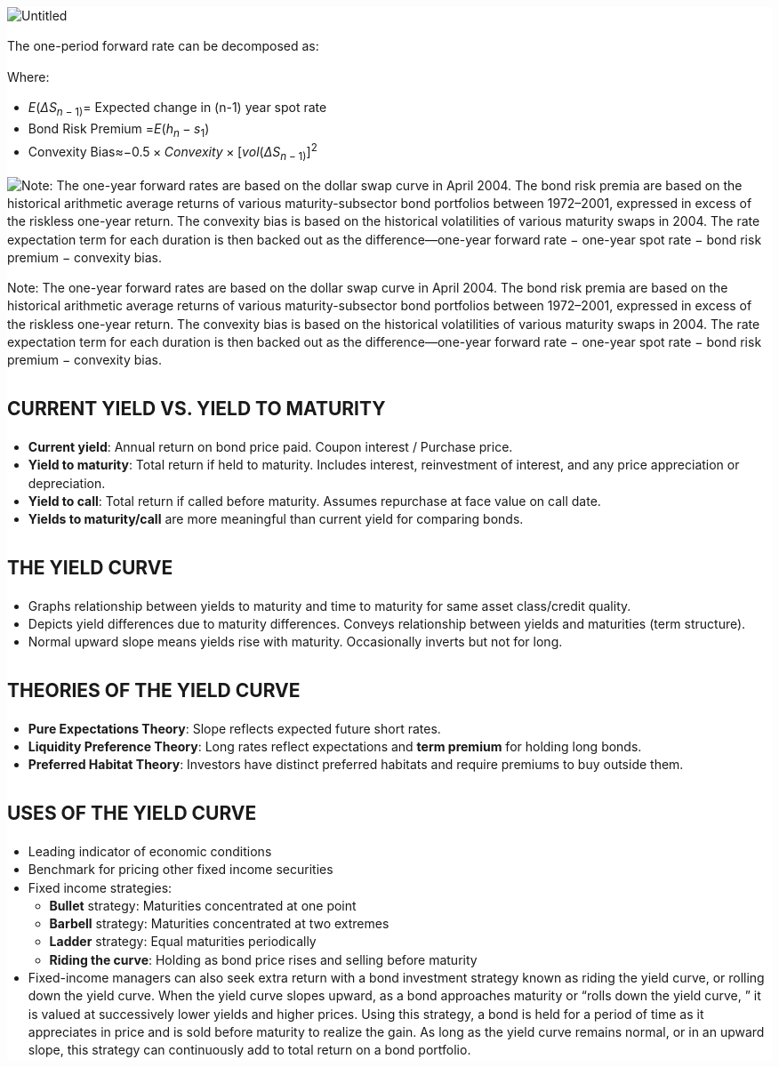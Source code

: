 ![Untitled](file:///Users/rogerlin/Downloads/a6e011dc-0304-4657-a83a-45529d28a9b2%252FExport-d6f59a94-eb94-4c36-a827-7adc40e6813d/Yield%20Curves%20000680c441ec43c68f8d832e5af8117a/Untitled%207.png?lastModify=1706363157)

The one-period forward rate can be decomposed as:

Where:

- $E (ΔS_{n−1)}​$= Expected change in (n-1) year spot rate
- Bond Risk Premium =$E (h_n−s_1)​$
- Convexity Bias≈$−0.5×Convexity×[vol (ΔS_{n−1)}]^2​$

![Note: The one-year forward rates are based on the dollar swap curve in April 2004. The bond risk premia are based on the historical arithmetic average returns of various maturity-subsector bond portfolios between 1972–2001,  expressed in excess of the riskless one-year return. The convexity bias is based on the historical volatilities of various maturity swaps in 2004. The rate expectation term for each duration is then backed out as the difference—one-year forward rate − one-year spot rate − bond risk premium − convexity bias.](file:///Users/rogerlin/Downloads/a6e011dc-0304-4657-a83a-45529d28a9b2%252FExport-d6f59a94-eb94-4c36-a827-7adc40e6813d/Yield%20Curves%20000680c441ec43c68f8d832e5af8117a/Untitled%208.png?lastModify=1706363157)

 Note: The one-year forward rates are based on the dollar swap curve in April 2004. The bond risk premia are based on the historical arithmetic average returns of various maturity-subsector bond portfolios between 1972–2001,  expressed in excess of the riskless one-year return. The convexity bias is based on the historical volatilities of various maturity swaps in 2004. The rate expectation term for each duration is then backed out as the difference—one-year forward rate − one-year spot rate − bond risk premium − convexity bias.

## **CURRENT YIELD VS. YIELD TO MATURITY**

- **Current yield**: Annual return on bond price paid. Coupon interest / Purchase price.
- **Yield to maturity**: Total return if held to maturity. Includes interest,  reinvestment of interest,  and any price appreciation or depreciation.
- **Yield to call**: Total return if called before maturity. Assumes repurchase at face value on call date.
- **Yields to maturity/call** are more meaningful than current yield for comparing bonds.

## **THE YIELD CURVE**

- Graphs relationship between yields to maturity and time to maturity for same asset class/credit quality.
- Depicts yield differences due to maturity differences. Conveys relationship between yields and maturities (term structure).
- Normal upward slope means yields rise with maturity. Occasionally inverts but not for long.

## **THEORIES OF THE YIELD CURVE**

- **Pure Expectations Theory**: Slope reflects expected future short rates.
- **Liquidity Preference Theory**: Long rates reflect expectations and **term premium** for holding long bonds.
- **Preferred Habitat Theory**: Investors have distinct preferred habitats and require premiums to buy outside them.

## **USES OF THE YIELD CURVE**

- Leading indicator of economic conditions
- Benchmark for pricing other fixed income securities
- Fixed income strategies:
	 - **Bullet** strategy: Maturities concentrated at one point
	 - **Barbell** strategy: Maturities concentrated at two extremes
	 - **Ladder** strategy: Equal maturities periodically
	 - **Riding the curve**: Holding as bond price rises and selling before maturity
- Fixed-income managers can also seek extra return with a bond investment strategy known as riding the yield curve,  or rolling down the yield curve. When the yield curve slopes upward,  as a bond approaches maturity or “rolls down the yield curve, ” it is valued at successively lower yields and higher prices. Using this strategy,  a bond is held for a period of time as it appreciates in price and is sold before maturity to realize the gain. As long as the yield curve remains normal,  or in an upward slope,  this strategy can continuously add to total return on a bond portfolio.